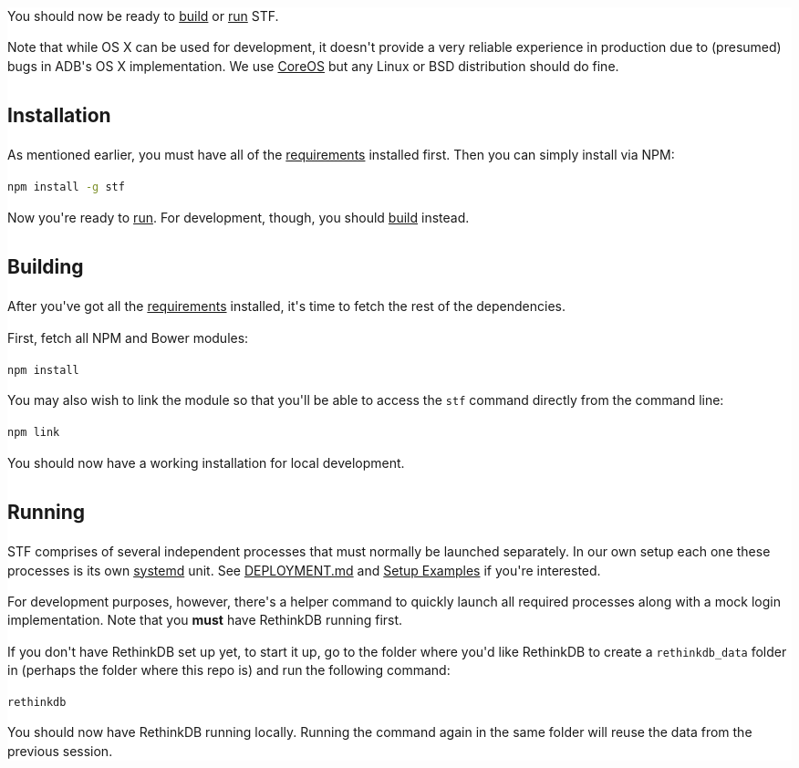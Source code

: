
You should now be ready to [build](#building) or [run](#running) STF.

Note that while OS X can be used for development, it doesn't provide a very reliable experience in production due to (presumed) bugs in ADB's OS X implementation. We use [CoreOS](https://coreos.com/) but any Linux or BSD distribution should do fine.

## Installation

As mentioned earlier, you must have all of the [requirements](#requirements) installed first. Then you can simply install via NPM:

```bash
npm install -g stf
```

Now you're ready to [run](#running). For development, though, you should [build](#building) instead.

## Building

After you've got all the [requirements](#requirements) installed, it's time to fetch the rest of the dependencies.

First, fetch all NPM and Bower modules:

```bash
npm install
```

You may also wish to link the module so that you'll be able to access the `stf` command directly from the command line:

```bash
npm link
```

You should now have a working installation for local development.

## Running

STF comprises of several independent processes that must normally be launched separately. In our own setup each one these processes is its own [systemd](http://www.freedesktop.org/wiki/Software/systemd/) unit. See [DEPLOYMENT.md](doc/DEPLOYMENT.md) and [Setup Examples](https://github.com/openstf/setup-examples) if you're interested.

For development purposes, however, there's a helper command to quickly launch all required processes along with a mock login implementation. Note that you **must** have RethinkDB running first.

If you don't have RethinkDB set up yet, to start it up, go to the folder where you'd like RethinkDB to create a `rethinkdb_data` folder in (perhaps the folder where this repo is) and run the following command:

```bash
rethinkdb
```

You should now have RethinkDB running locally. Running the command again in the same folder will reuse the data from the previous session.
